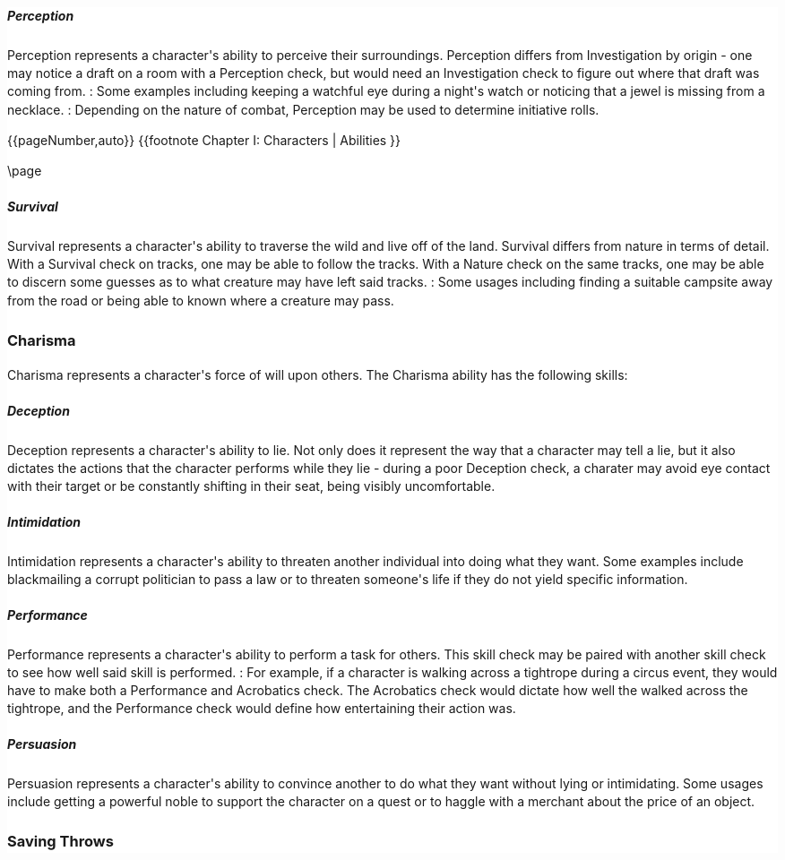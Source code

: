 ##### Perception
Perception represents a character's ability to perceive their surroundings. Perception differs from Investigation by origin - one may notice a draft on a room with a Perception check, but would need an Investigation check to figure out where that draft was coming from.
:
Some examples including keeping a watchful eye during a night's watch or noticing that a jewel is missing from a necklace.
:
Depending on the nature of combat, Perception may be used to determine initiative rolls.

{{pageNumber,auto}}
{{footnote Chapter I: Characters | Abilities }}

\page

##### Survival
Survival represents a character's ability to traverse the wild and live off of the land. Survival differs from nature in terms of detail. With a Survival check on tracks, one may be able to follow the tracks. With a Nature check on the same tracks, one may be able to discern some guesses as to what creature may have left said tracks.
:
Some usages including finding a suitable campsite away from the road or being able to known where a creature may pass.
### Charisma
Charisma represents a character's force of will upon others. The Charisma ability has the following skills:

##### Deception
Deception represents a character's ability to lie. Not only does it represent the way that a character may tell a lie, but it also dictates the actions that the character performs while they lie - during a poor Deception check, a charater may avoid eye contact with their target or be constantly shifting in their seat, being visibly uncomfortable.

##### Intimidation
Intimidation represents a character's ability to threaten another individual into doing what they want. Some examples include blackmailing a corrupt politician to pass a law or to threaten someone's life if they do not yield specific information.

##### Performance
Performance represents a character's ability to perform a task for others. This skill check may be paired with another skill check to see how well said skill is performed.
:
For example, if a character is walking across a tightrope during a circus event, they would have to make both a Performance and Acrobatics check. The Acrobatics check would dictate how well the walked across the tightrope, and the Performance check would define how entertaining their action was.

##### Persuasion
Persuasion represents a character's ability to convince another to do what they want without lying or intimidating. Some usages include getting a powerful noble to support the character on a quest or to haggle with a merchant about the price of an object.

### Saving Throws
